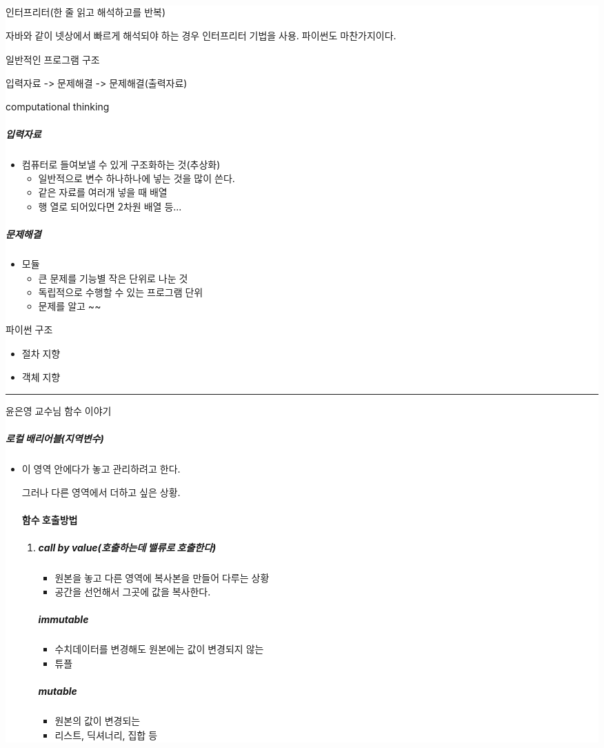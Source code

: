 

인터프리터(한 줄 읽고 해석하고를 반복)

자바와 같이 넷상에서 빠르게 해석되야 하는 경우 인터프리터 기법을 사용. 파이썬도 마찬가지이다.



일반적인 프로그램 구조

입력자료 -> 문제해결 -> 문제해결(출력자료)

computational thinking

##### 입력자료

- 컴퓨터로 들여보낼 수 있게 구조화하는 것(추상화)
  - 일반적으로 변수 하나하나에 넣는 것을 많이 쓴다.
  - 같은 자료를 여러개 넣을 때 배열
  - 행 열로 되어있다면 2차원 배열 등...

##### 문제해결

- 모듈
  - 큰 문제를 기능별 작은 단위로 나눈 것
  - 독립적으로 수행할 수 있는 프로그램 단위
  - 문제를 알고 ~~



파이썬 구조

- 절차 지향

- 객체 지향



-----

윤은영 교수님 함수 이야기

##### 로컬 배리어블(지역변수)

- 이 영역 안에다가 놓고 관리하려고 한다.

  그러나 다른 영역에서 더하고 싶은 상황. 

  #### 함수 호출방법

  1. ##### call by value(호출하는데 밸류로 호출한다)

     - 원본을 놓고 다른 영역에 복사본을 만들어 다루는 상황
     - 공간을 선언해서 그곳에 값을 복사한다.

     ##### immutable

     - 수치데이터를 변경해도 원본에는 값이 변경되지 않는
     - 튜플

     ##### mutable

     - 원본의 값이 변경되는
     - 리스트, 딕셔너리, 집합 등
